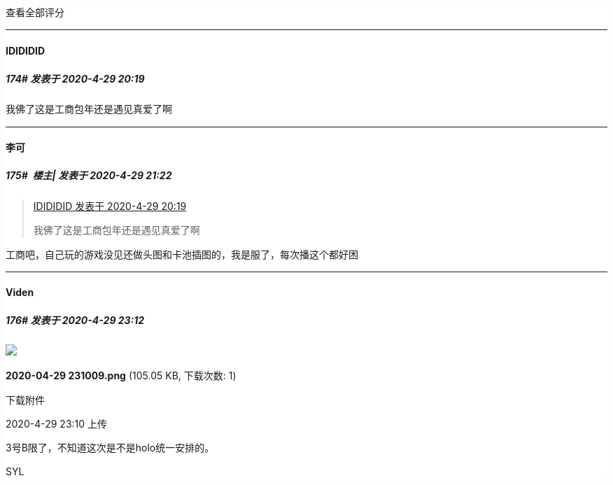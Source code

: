

查看全部评分






-----

####  IDIDIDID  
##### 174#       发表于 2020-4-29 20:19




我佛了这是工商包年还是遇见真爱了啊







-----

####  李可  
##### 175#         楼主| 发表于 2020-4-29 21:22



<blockquote><a href="httphttps://bbs.saraba1st.com/2b/forum.php?mod=redirect&amp;goto=findpost&amp;pid=47250995&amp;ptid=1914375" target="_blank">IDIDIDID 发表于 2020-4-29 20:19</a>

我佛了这是工商包年还是遇见真爱了啊</blockquote>
工商吧，自己玩的游戏没见还做头图和卡池插图的，我是服了，每次播这个都好困







-----

####  Viden  
##### 176#       发表于 2020-4-29 23:12




<img src="https://img.saraba1st.com/forum/202004/29/231056q4rwquruwq5criww.png" referrerpolicy="no-referrer">


<strong>2020-04-29 231009.png</strong> (105.05 KB, 下载次数: 1)

下载附件

2020-4-29 23:10 上传






3号B限了，不知道这次是不是holo统一安排的。

SYL
